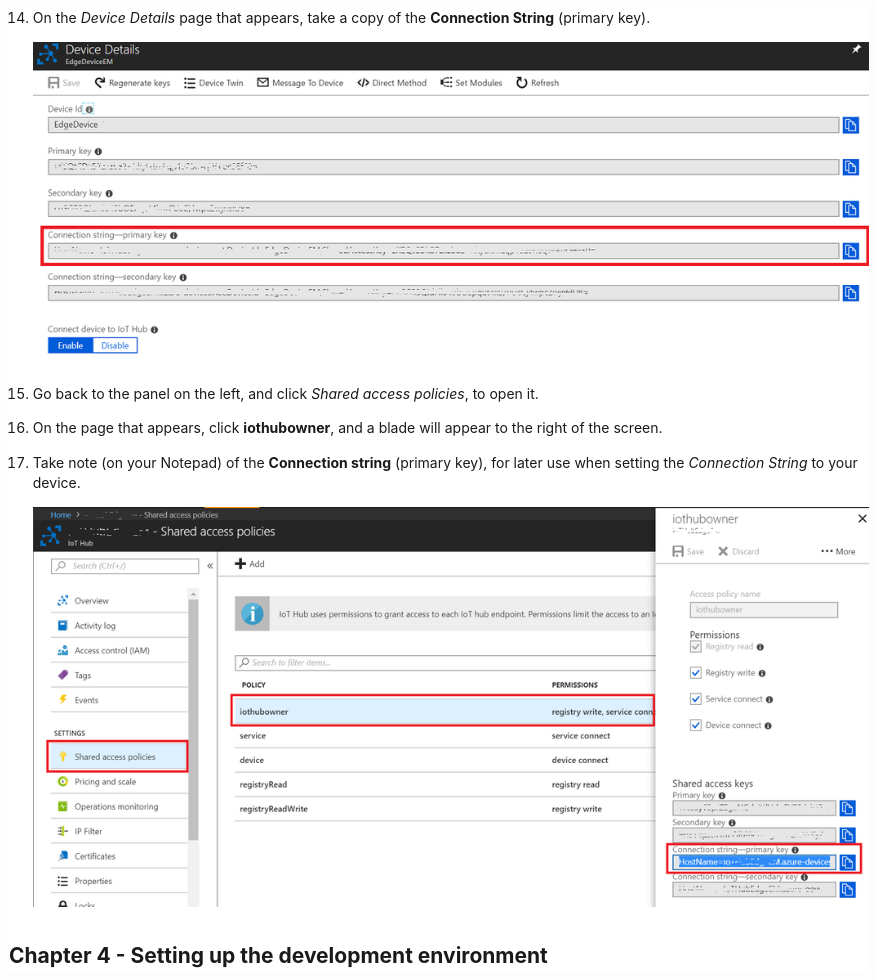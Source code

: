 14. On the *Device Details* page that appears, take a copy of the **Connection String** (primary key).

    ![create storage instance](images/AzureLabs-Lab313-19.png)

15. Go back to the panel on the left, and click *Shared access policies*, to open it. 

16. On the page that appears, click **iothubowner**, and a blade will appear to the right of the screen. 

17. Take note (on your Notepad) of the **Connection string** (primary key), for later use when setting the *Connection String* to your device.

    ![create storage instance](images/AzureLabs-Lab313-20.png)

## Chapter 4 - Setting up the development environment
